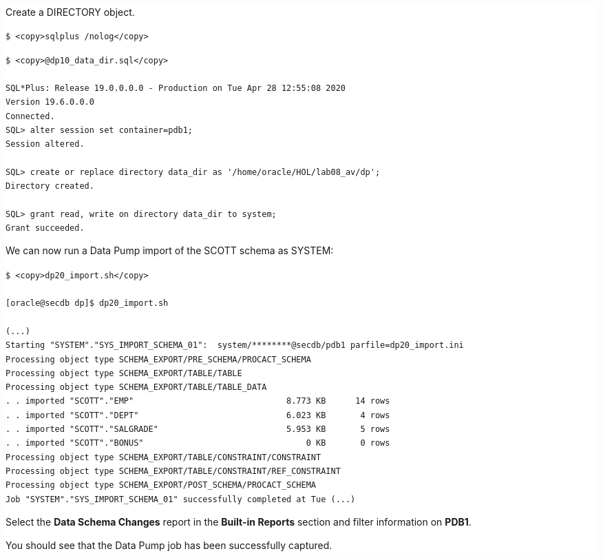 Create a DIRECTORY object.

````
$ <copy>sqlplus /nolog</copy>
````


````
$ <copy>@dp10_data_dir.sql</copy>

SQL*Plus: Release 19.0.0.0.0 - Production on Tue Apr 28 12:55:08 2020
Version 19.6.0.0.0
Connected.
SQL> alter session set container=pdb1;
Session altered.

SQL> create or replace directory data_dir as '/home/oracle/HOL/lab08_av/dp';
Directory created.

SQL> grant read, write on directory data_dir to system;
Grant succeeded.
````

We can now run a Data Pump import of the SCOTT schema as SYSTEM:


````
$ <copy>dp20_import.sh</copy>

[oracle@secdb dp]$ dp20_import.sh

(...)
Starting "SYSTEM"."SYS_IMPORT_SCHEMA_01":  system/********@secdb/pdb1 parfile=dp20_import.ini
Processing object type SCHEMA_EXPORT/PRE_SCHEMA/PROCACT_SCHEMA
Processing object type SCHEMA_EXPORT/TABLE/TABLE
Processing object type SCHEMA_EXPORT/TABLE/TABLE_DATA
. . imported "SCOTT"."EMP"                               8.773 KB      14 rows
. . imported "SCOTT"."DEPT"                              6.023 KB       4 rows
. . imported "SCOTT"."SALGRADE"                          5.953 KB       5 rows
. . imported "SCOTT"."BONUS"                                 0 KB       0 rows
Processing object type SCHEMA_EXPORT/TABLE/CONSTRAINT/CONSTRAINT
Processing object type SCHEMA_EXPORT/TABLE/CONSTRAINT/REF_CONSTRAINT
Processing object type SCHEMA_EXPORT/POST_SCHEMA/PROCACT_SCHEMA
Job "SYSTEM"."SYS_IMPORT_SCHEMA_01" successfully completed at Tue (...)
````

Select the **Data Schema Changes** report in the **Built-in Reports** section and filter information on **PDB1**.

You should see that the Data Pump job has been successfully captured.

